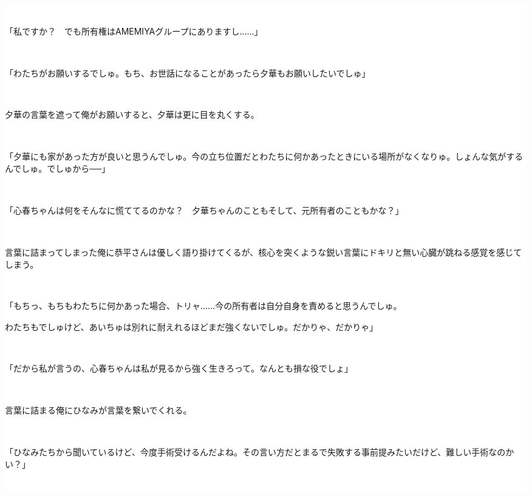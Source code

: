   <br/>
 </p>
 <p id="L137">
  「私ですか？　でも所有権はAMEMIYAグループにありますし……」
 </p>
 <p id="L138">
  <br/>
 </p>
 <p id="L139">
  「わたちがお願いするでしゅ。もち、お世話になることがあったら夕華もお願いしたいでしゅ」
 </p>
 <p id="L140">
  <br/>
 </p>
 <p id="L141">
  夕華の言葉を遮って俺がお願いすると、夕華は更に目を丸くする。
 </p>
 <p id="L142">
  <br/>
 </p>
 <p id="L143">
  「夕華にも家があった方が良いと思うんでしゅ。今の立ち位置だとわたちに何かあったときにいる場所がなくなりゅ。しょんな気がするんでしゅ。でしゅから──」
 </p>
 <p id="L144">
  <br/>
 </p>
 <p id="L145">
  「心春ちゃんは何をそんなに慌ててるのかな？　夕華ちゃんのこともそして、元所有者のこともかな？」
 </p>
 <p id="L146">
  <br/>
 </p>
 <p id="L147">
  言葉に詰まってしまった俺に恭平さんは優しく語り掛けてくるが、核心を突くような鋭い言葉にドキリと無い心臓が跳ねる感覚を感じてしまう。
 </p>
 <p id="L148">
  <br/>
 </p>
 <p id="L149">
  「もちっ、もちもわたちに何かあった場合、トリャ……今の所有者は自分自身を責めると思うんでしゅ。
 </p>
 <p id="L150">
  わたちもでしゅけど、あいちゅは別れに耐えれるほどまだ強くないでしゅ。だかりゃ、だかりゃ」
 </p>
 <p id="L151">
  <br/>
 </p>
 <p id="L152">
  「だから私が言うの、心春ちゃんは私が見るから強く生きろって。なんとも損な役でしょ」
 </p>
 <p id="L153">
  <br/>
 </p>
 <p id="L154">
  言葉に詰まる俺にひなみが言葉を繋いでくれる。
 </p>
 <p id="L155">
  <br/>
 </p>
 <p id="L156">
  「ひなみたちから聞いているけど、今度手術受けるんだよね。その言い方だとまるで失敗する事前提みたいだけど、難しい手術なのかい？」
 </p>
 <p id="L157">
  <br/>